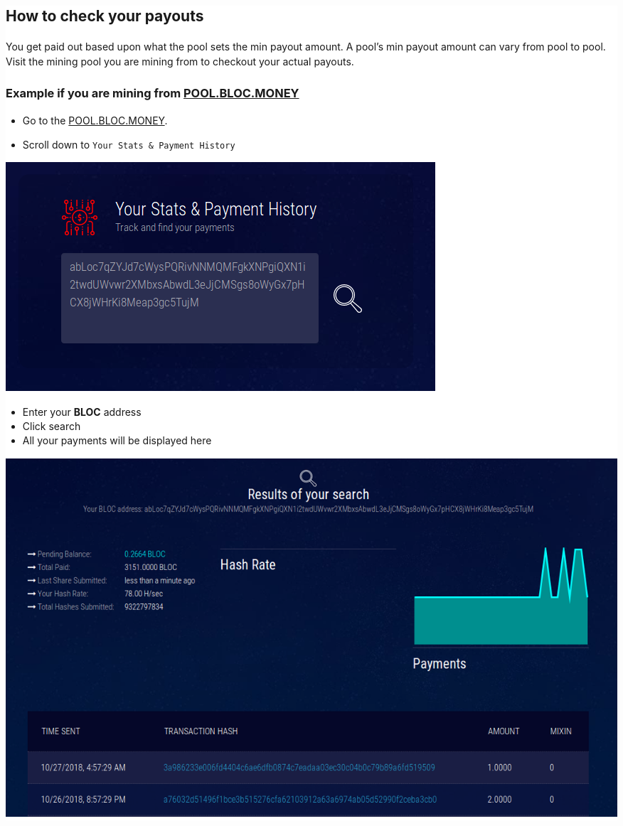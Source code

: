 ## **How to check your payouts**

You get paid out based upon what the pool sets the min payout amount. A pool’s min payout amount can vary from pool to pool. Visit the mining pool you are mining from to checkout your actual payouts.

### Example if you are mining from [POOL.BLOC.MONEY](https://pool.bloc.money)

* Go to the [POOL.BLOC.MONEY](https://pool.bloc.money).

* Scroll down to `Your Stats & Payment History`

![BLOC WEB MINER](images/webminer/CHECK.png)

* Enter your **BLOC** address
* Click search
* All your payments will be displayed here

![BLOC WEB MINER](images/webminer/CHECK2.png)

